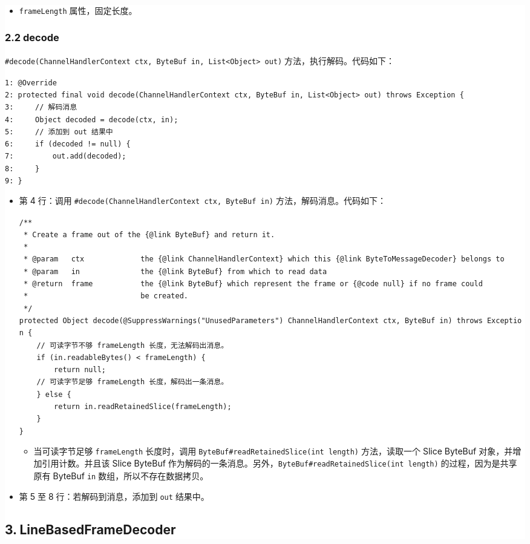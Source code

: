 ```
```

- `frameLength` 属性，固定长度。

### 2.2 decode

`#decode(ChannelHandlerContext ctx, ByteBuf in, List<Object> out)` 方法，执行解码。代码如下：

```
1: @Override
2: protected final void decode(ChannelHandlerContext ctx, ByteBuf in, List<Object> out) throws Exception {
3:     // 解码消息
4:     Object decoded = decode(ctx, in);
5:     // 添加到 out 结果中
6:     if (decoded != null) {
7:         out.add(decoded);
8:     }
9: }
```

- 第 4 行：调用 `#decode(ChannelHandlerContext ctx, ByteBuf in)` 方法，解码消息。代码如下：

  ```
  /**
   * Create a frame out of the {@link ByteBuf} and return it.
   *
   * @param   ctx             the {@link ChannelHandlerContext} which this {@link ByteToMessageDecoder} belongs to
   * @param   in              the {@link ByteBuf} from which to read data
   * @return  frame           the {@link ByteBuf} which represent the frame or {@code null} if no frame could
   *                          be created.
   */
  protected Object decode(@SuppressWarnings("UnusedParameters") ChannelHandlerContext ctx, ByteBuf in) throws Exception {
      // 可读字节不够 frameLength 长度，无法解码出消息。
      if (in.readableBytes() < frameLength) {
          return null;
      // 可读字节足够 frameLength 长度，解码出一条消息。
      } else {
          return in.readRetainedSlice(frameLength);
      }
  }
  ```

  - 当可读字节足够 `frameLength` 长度时，调用 `ByteBuf#readRetainedSlice(int length)` 方法，读取一个 Slice ByteBuf 对象，并增加引用计数。并且该 Slice ByteBuf 作为解码的一条消息。另外，`ByteBuf#readRetainedSlice(int length)` 的过程，因为是共享原有 ByteBuf `in` 数组，所以不存在数据拷贝。

- 第 5 至 8 行：若解码到消息，添加到 `out` 结果中。

## 3. LineBasedFrameDecoder
